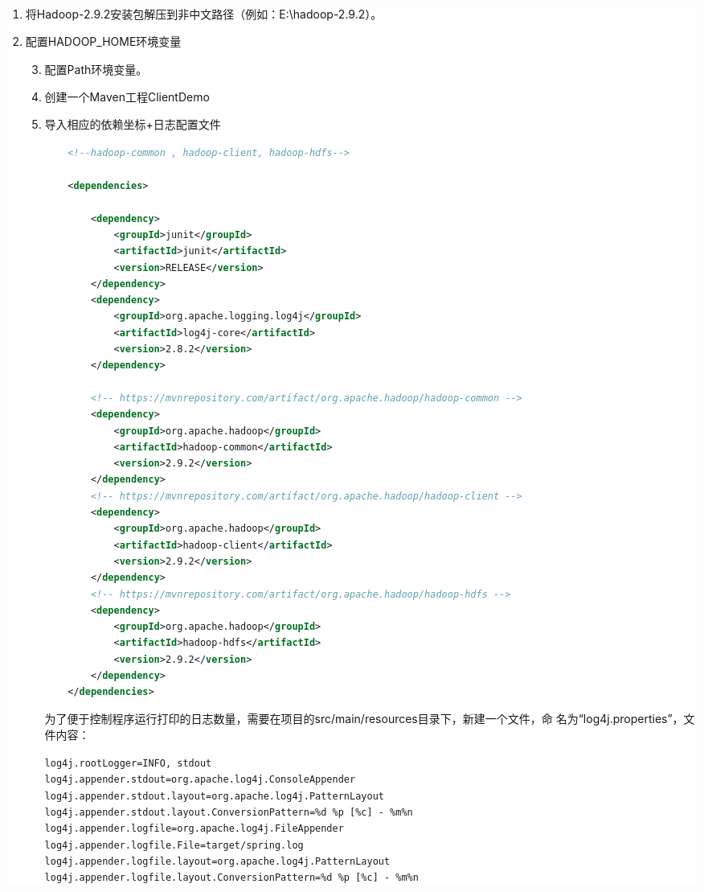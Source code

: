 1. 将Hadoop-2.9.2安装包解压到非中文路径（例如：E:\hadoop-2.9.2）。


2. 配置HADOOP_HOME环境变量


   3. 配置Path环境变量。


   4. 创建一个Maven工程ClientDemo

   5. 导入相应的依赖坐标+日志配置文件

      

      ```xml
          <!--hadoop-common , hadoop-client, hadoop-hdfs-->
      
          <dependencies>
      
              <dependency>
                  <groupId>junit</groupId>
                  <artifactId>junit</artifactId>
                  <version>RELEASE</version>
              </dependency>
              <dependency>
                  <groupId>org.apache.logging.log4j</groupId>
                  <artifactId>log4j-core</artifactId>
                  <version>2.8.2</version>
              </dependency>
      
              <!-- https://mvnrepository.com/artifact/org.apache.hadoop/hadoop-common -->
              <dependency>
                  <groupId>org.apache.hadoop</groupId>
                  <artifactId>hadoop-common</artifactId>
                  <version>2.9.2</version>
              </dependency>
              <!-- https://mvnrepository.com/artifact/org.apache.hadoop/hadoop-client -->
              <dependency>
                  <groupId>org.apache.hadoop</groupId>
                  <artifactId>hadoop-client</artifactId>
                  <version>2.9.2</version>
              </dependency>
              <!-- https://mvnrepository.com/artifact/org.apache.hadoop/hadoop-hdfs -->
              <dependency>
                  <groupId>org.apache.hadoop</groupId>
                  <artifactId>hadoop-hdfs</artifactId>
                  <version>2.9.2</version>
              </dependency>
          </dependencies>
      ```

      

      为了便于控制程序运行打印的日志数量，需要在项目的src/main/resources目录下，新建一个文件，命 名为“log4j.properties”，文件内容： 

      ```
      log4j.rootLogger=INFO, stdout
      log4j.appender.stdout=org.apache.log4j.ConsoleAppender
      log4j.appender.stdout.layout=org.apache.log4j.PatternLayout
      log4j.appender.stdout.layout.ConversionPattern=%d %p [%c] - %m%n
      log4j.appender.logfile=org.apache.log4j.FileAppender
      log4j.appender.logfile.File=target/spring.log
      log4j.appender.logfile.layout=org.apache.log4j.PatternLayout
      log4j.appender.logfile.layout.ConversionPattern=%d %p [%c] - %m%n
      ```
